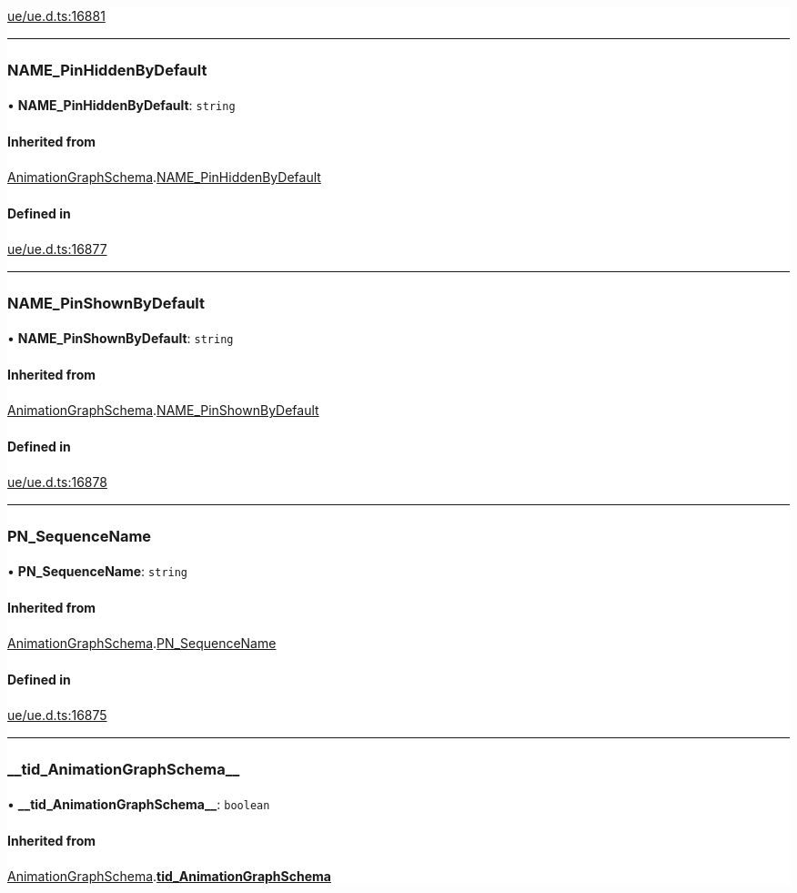 [ue/ue.d.ts:16881](https://github.com/YugMetaverse/yug_typings/blob/b7d9b19/ue/ue.d.ts#L16881)

___

### NAME\_PinHiddenByDefault

• **NAME\_PinHiddenByDefault**: `string`

#### Inherited from

[AnimationGraphSchema](ue_ue.AnimationGraphSchema.md).[NAME_PinHiddenByDefault](ue_ue.AnimationGraphSchema.md#name_pinhiddenbydefault)

#### Defined in

[ue/ue.d.ts:16877](https://github.com/YugMetaverse/yug_typings/blob/b7d9b19/ue/ue.d.ts#L16877)

___

### NAME\_PinShownByDefault

• **NAME\_PinShownByDefault**: `string`

#### Inherited from

[AnimationGraphSchema](ue_ue.AnimationGraphSchema.md).[NAME_PinShownByDefault](ue_ue.AnimationGraphSchema.md#name_pinshownbydefault)

#### Defined in

[ue/ue.d.ts:16878](https://github.com/YugMetaverse/yug_typings/blob/b7d9b19/ue/ue.d.ts#L16878)

___

### PN\_SequenceName

• **PN\_SequenceName**: `string`

#### Inherited from

[AnimationGraphSchema](ue_ue.AnimationGraphSchema.md).[PN_SequenceName](ue_ue.AnimationGraphSchema.md#pn_sequencename)

#### Defined in

[ue/ue.d.ts:16875](https://github.com/YugMetaverse/yug_typings/blob/b7d9b19/ue/ue.d.ts#L16875)

___

### \_\_tid\_AnimationGraphSchema\_\_

• **\_\_tid\_AnimationGraphSchema\_\_**: `boolean`

#### Inherited from

[AnimationGraphSchema](ue_ue.AnimationGraphSchema.md).[__tid_AnimationGraphSchema__](ue_ue.AnimationGraphSchema.md#__tid_animationgraphschema__)
